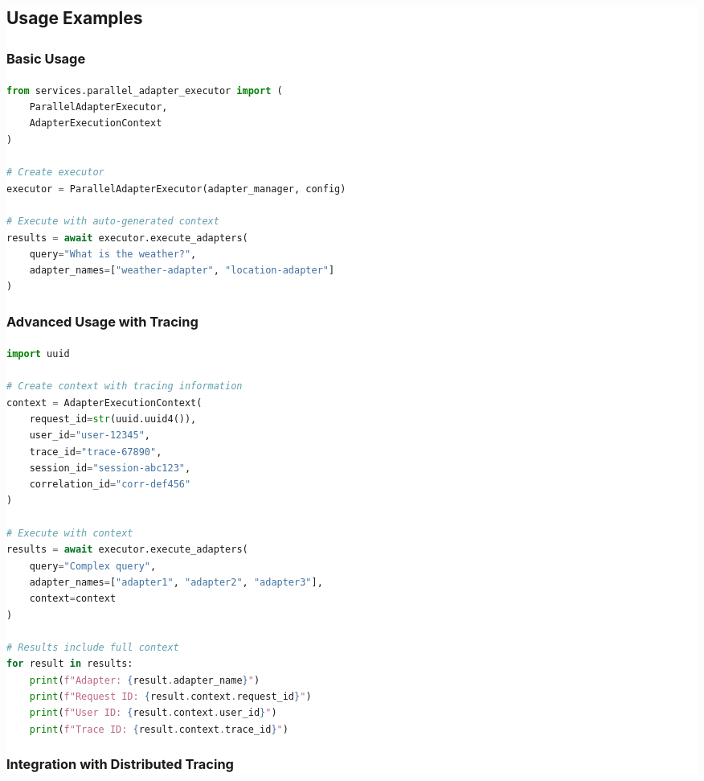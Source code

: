 ## Usage Examples

### Basic Usage

```python
from services.parallel_adapter_executor import (
    ParallelAdapterExecutor,
    AdapterExecutionContext
)

# Create executor
executor = ParallelAdapterExecutor(adapter_manager, config)

# Execute with auto-generated context
results = await executor.execute_adapters(
    query="What is the weather?",
    adapter_names=["weather-adapter", "location-adapter"]
)
```

### Advanced Usage with Tracing

```python
import uuid

# Create context with tracing information
context = AdapterExecutionContext(
    request_id=str(uuid.uuid4()),
    user_id="user-12345",
    trace_id="trace-67890",
    session_id="session-abc123",
    correlation_id="corr-def456"
)

# Execute with context
results = await executor.execute_adapters(
    query="Complex query",
    adapter_names=["adapter1", "adapter2", "adapter3"],
    context=context
)

# Results include full context
for result in results:
    print(f"Adapter: {result.adapter_name}")
    print(f"Request ID: {result.context.request_id}")
    print(f"User ID: {result.context.user_id}")
    print(f"Trace ID: {result.context.trace_id}")
```

### Integration with Distributed Tracing
